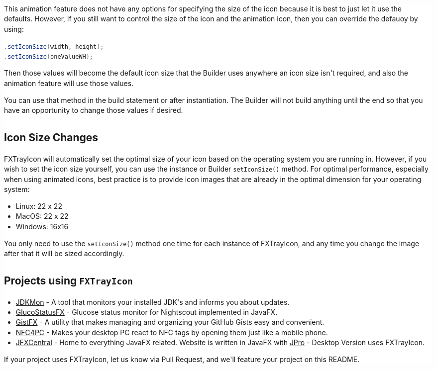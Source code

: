 This animation feature does not have any options for specifying the size of the icon because it is best to just
let it use the defaults. However, if you still want to control the size of the icon and the animation icon,
then you can override the defauoy by using:

```Java
.setIconSize(width, height);
.setIconSize(oneValueWH);
```

Then those values will become the default icon size that the Builder uses anywhere an icon size isn't required, 
and also the animation feature will use those values.

You can use that method in the build statement or after instantiation. The Builder will not build anything until
the end so that you have an opportunity to change those values if desired.

## Icon Size Changes
FXTrayIcon will automatically set the optimal size of your icon based on the operating system you are running in.
However, if you wish to set the icon size yourself, you can use the instance or Builder `setIconSize()` method. For
optimal performance, especially when using animated icons, best practice is to provide icon images that are already
in the optimal dimension for your operating system:
- Linux: 22 x 22
- MacOS: 22 x 22
- Windows: 16x16

You only need to use the `setIconSize()` method one time for each instance of FXTrayIcon, and any time you change 
the image after that it will be sized accordingly.

## Projects using `FXTrayIcon`

- [JDKMon](https://github.com/HanSolo/JDKMon) - A tool that monitors your installed JDK's and informs you about updates.
- [GlucoStatusFX](https://github.com/HanSolo/glucostatusfx) - Glucose status monitor for Nightscout implemented in JavaFX.
- [GistFX](https://github.com/RedmondSims/GistFX) - A utility that makes managing and organizing your GitHub Gists easy and convenient.
- [NFC4PC](https://github.com/martinpaljak/NFC4PC) - Makes your desktop PC react to NFC tags by opening them just like a mobile phone.
- [JFXCentral](https://www.jfx-central.com/) - Home to everything JavaFX related. Website is written in JavaFX with [JPro](https://www.jpro.one/) -  Desktop Version uses FXTrayIcon.

If your project uses FXTrayIcon, let us know via Pull Request, and we'll feature your project on this README.
